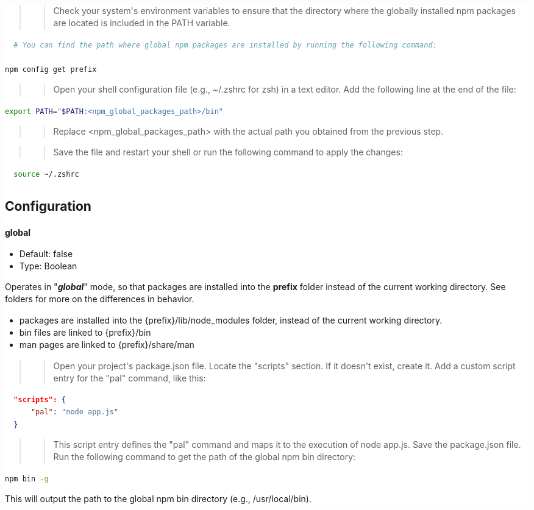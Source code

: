 >> Check your system's environment variables to ensure that the directory where the globally installed npm packages are located is included in the PATH variable.

  ```sh
    # You can find the path where global npm packages are installed by running the following command:
    
  npm config get prefix
  ```

>> Open your shell configuration file (e.g., ~/.zshrc for zsh) in a text editor.
>>Add the following line at the end of the file:

```sh
export PATH="$PATH:<npm_global_packages_path>/bin"
```

>> Replace <npm_global_packages_path> with the actual path you obtained from the previous step.

>> Save the file and restart your shell or run the following command to apply the changes:

  ```sh
    source ~/.zshrc
  ```

## Configuration

**global**

- Default: false
- Type: Boolean

Operates in "***global***" mode, so that packages are installed into the **prefix** folder instead of the current working directory. See folders for more on the differences in behavior.

- packages are installed into the {prefix}/lib/node_modules folder, instead of the current working directory.
- bin files are linked to {prefix}/bin
- man pages are linked to {prefix}/share/man

>> Open your project's package.json file.
>> Locate the "scripts" section. If it doesn't exist, create it.
>> Add a custom script entry for the "pal" command, like this:

  ```json
    "scripts": {
        "pal": "node app.js"
    }
  ```

>> This script entry defines the "pal" command and maps it to the execution of node app.js.
>> Save the package.json file.
>> Run the following command to get the path of the global npm bin directory:

```sh
npm bin -g
```

This will output the path to the global npm bin directory (e.g., /usr/local/bin).

